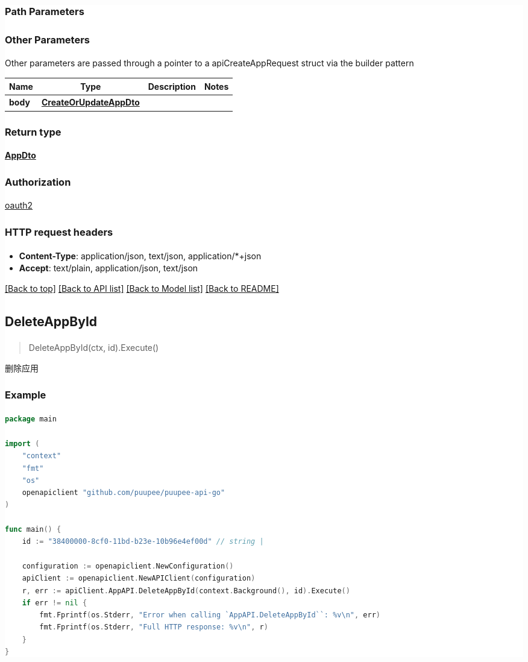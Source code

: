 ### Path Parameters



### Other Parameters

Other parameters are passed through a pointer to a apiCreateAppRequest struct via the builder pattern


Name | Type | Description  | Notes
------------- | ------------- | ------------- | -------------
 **body** | [**CreateOrUpdateAppDto**](CreateOrUpdateAppDto.md) |  | 

### Return type

[**AppDto**](AppDto.md)

### Authorization

[oauth2](../README.md#oauth2)

### HTTP request headers

- **Content-Type**: application/json, text/json, application/*+json
- **Accept**: text/plain, application/json, text/json

[[Back to top]](#) [[Back to API list]](../README.md#documentation-for-api-endpoints)
[[Back to Model list]](../README.md#documentation-for-models)
[[Back to README]](../README.md)


## DeleteAppById

> DeleteAppById(ctx, id).Execute()

删除应用

### Example

```go
package main

import (
	"context"
	"fmt"
	"os"
	openapiclient "github.com/puupee/puupee-api-go"
)

func main() {
	id := "38400000-8cf0-11bd-b23e-10b96e4ef00d" // string | 

	configuration := openapiclient.NewConfiguration()
	apiClient := openapiclient.NewAPIClient(configuration)
	r, err := apiClient.AppAPI.DeleteAppById(context.Background(), id).Execute()
	if err != nil {
		fmt.Fprintf(os.Stderr, "Error when calling `AppAPI.DeleteAppById``: %v\n", err)
		fmt.Fprintf(os.Stderr, "Full HTTP response: %v\n", r)
	}
}
```
